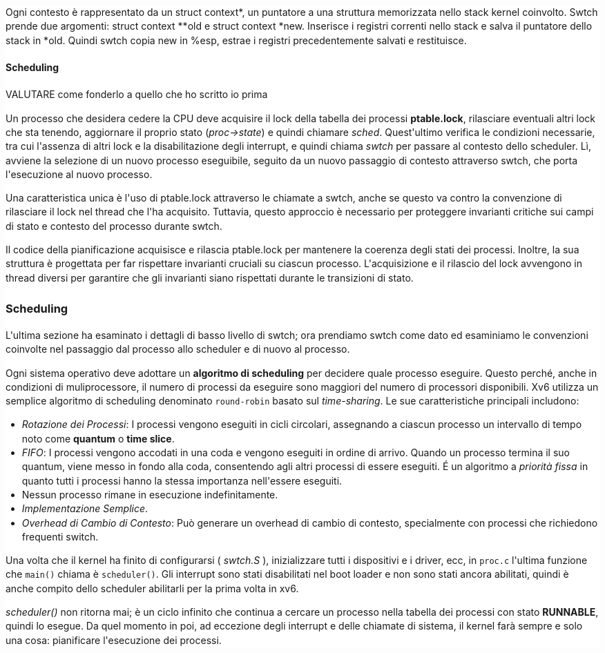 Ogni contesto è rappresentato da un struct context*, un puntatore a una struttura memorizzata nello stack kernel coinvolto. Swtch prende due argomenti: struct context **old e struct context *new. Inserisce i registri correnti nello stack e salva il puntatore dello stack in *old. Quindi swtch copia new in %esp, estrae i registri precedentemente salvati e restituisce.



#### Scheduling
VALUTARE come fonderlo a quello che ho scritto io prima


Un processo che desidera cedere la CPU deve acquisire il lock della tabella dei processi **ptable.lock**, rilasciare eventuali altri lock che sta tenendo, aggiornare il proprio stato (*proc->state*) e quindi chiamare *sched*. Quest'ultimo verifica le condizioni necessarie, tra cui l'assenza di altri lock e la disabilitazione degli interrupt, e quindi chiama *swtch* per passare al contesto dello scheduler. Lì, avviene la selezione di un nuovo processo eseguibile, seguito da un nuovo passaggio di contesto attraverso swtch, che porta l'esecuzione al nuovo processo.

Una caratteristica unica è l'uso di ptable.lock attraverso le chiamate a swtch, anche se questo va contro la convenzione di rilasciare il lock nel thread che l'ha acquisito. Tuttavia, questo approccio è necessario per proteggere invarianti critiche sui campi di stato e contesto del processo durante swtch.

Il codice della pianificazione acquisisce e rilascia ptable.lock per mantenere la coerenza degli stati dei processi. Inoltre, la sua struttura è progettata per far rispettare invarianti cruciali su ciascun processo. L'acquisizione e il rilascio del lock avvengono in thread diversi per garantire che gli invarianti siano rispettati durante le transizioni di stato.

### Scheduling
L'ultima sezione ha esaminato i dettagli di basso livello di swtch; ora prendiamo swtch come dato ed esaminiamo le convenzioni coinvolte nel passaggio dal processo allo scheduler e di nuovo al processo.

Ogni sistema operativo deve adottare un **algoritmo di scheduling** per decidere quale processo eseguire. Questo perché, anche in condizioni di muliprocessore, il numero di processi da eseguire sono maggiori del numero di processori disponibili. Xv6 utilizza un semplice algoritmo di scheduling denominato `round-robin` basato sul *time-sharing*. Le sue caratteristiche principali includono:

- *Rotazione dei Processi*: I processi vengono eseguiti in cicli circolari, assegnando a ciascun processo un intervallo di tempo noto come **quantum** o **time slice**.
- *FIFO*: I processi vengono accodati in una coda e vengono eseguiti in ordine di arrivo. Quando un processo termina il suo quantum, viene messo in fondo alla coda, consentendo agli altri processi di essere eseguiti. É un algoritmo a *priorità fissa* in quanto tutti i processi hanno la stessa importanza nell'essere eseguiti.
- Nessun processo rimane in esecuzione indefinitamente.
- *Implementazione Semplice*.
- *Overhead di Cambio di Contesto*: Può generare un overhead di cambio di contesto, specialmente con processi che richiedono frequenti switch.

Una volta che il kernel ha finito di configurarsi ( *swtch.S* ), inizializzare tutti i dispositivi e i driver, ecc, in `proc.c` l'ultima funzione che `main()` chiama è `scheduler()`. Gli interrupt sono stati disabilitati nel boot loader e non sono stati ancora abilitati, quindi è anche compito dello scheduler abilitarli per la prima volta in xv6.

*scheduler()* non ritorna mai; è un ciclo infinito che continua a cercare un processo nella tabella dei processi con stato **RUNNABLE**, quindi lo esegue. Da quel momento in poi, ad eccezione degli interrupt e delle chiamate di sistema, il kernel farà sempre e solo una cosa: pianificare l'esecuzione dei processi.
